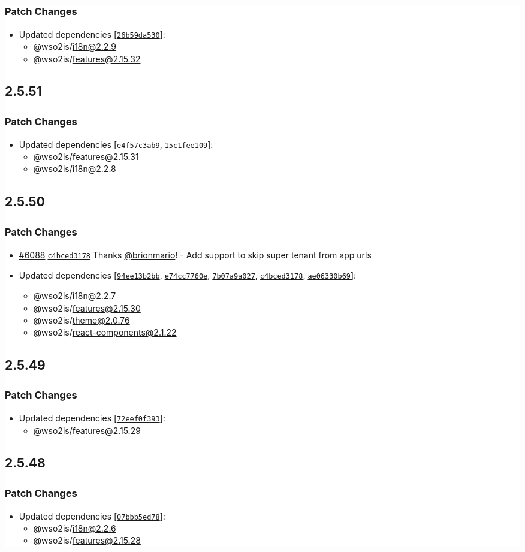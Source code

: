 ### Patch Changes

- Updated dependencies [[`26b59da530`](https://github.com/wso2/identity-apps/commit/26b59da5309040967c71a60f9c0a65b3e0e600e7)]:
  - @wso2is/i18n@2.2.9
  - @wso2is/features@2.15.32

## 2.5.51

### Patch Changes

- Updated dependencies [[`e4f57c3ab9`](https://github.com/wso2/identity-apps/commit/e4f57c3ab91072e7105c74032bedefdad246ed6a), [`15c1fee109`](https://github.com/wso2/identity-apps/commit/15c1fee1097417229b15c3e72e7acd30083d39c6)]:
  - @wso2is/features@2.15.31
  - @wso2is/i18n@2.2.8

## 2.5.50

### Patch Changes

- [#6088](https://github.com/wso2/identity-apps/pull/6088) [`c4bced3178`](https://github.com/wso2/identity-apps/commit/c4bced3178c80047c39ec732fc5ee7f05123536f) Thanks [@brionmario](https://github.com/brionmario)! - Add support to skip super tenant from app urls

- Updated dependencies [[`94ee13b2bb`](https://github.com/wso2/identity-apps/commit/94ee13b2bb94e8e47ed33c004060d2856d42e7df), [`e74cc7760e`](https://github.com/wso2/identity-apps/commit/e74cc7760e96130510625af061ec523dd0295d26), [`7b07a9a027`](https://github.com/wso2/identity-apps/commit/7b07a9a027a6bd98451cc7422ae80b18bc28b97f), [`c4bced3178`](https://github.com/wso2/identity-apps/commit/c4bced3178c80047c39ec732fc5ee7f05123536f), [`ae06330b69`](https://github.com/wso2/identity-apps/commit/ae06330b69786f795f59f67ff4b900cf9d1ef16c)]:
  - @wso2is/i18n@2.2.7
  - @wso2is/features@2.15.30
  - @wso2is/theme@2.0.76
  - @wso2is/react-components@2.1.22

## 2.5.49

### Patch Changes

- Updated dependencies [[`72eef0f393`](https://github.com/wso2/identity-apps/commit/72eef0f393dfafc57cf4429ed93293d5b69e1dcb)]:
  - @wso2is/features@2.15.29

## 2.5.48

### Patch Changes

- Updated dependencies [[`07bbb5ed78`](https://github.com/wso2/identity-apps/commit/07bbb5ed78f9f7ab0f1935705c20fa9650c164b5)]:
  - @wso2is/i18n@2.2.6
  - @wso2is/features@2.15.28

